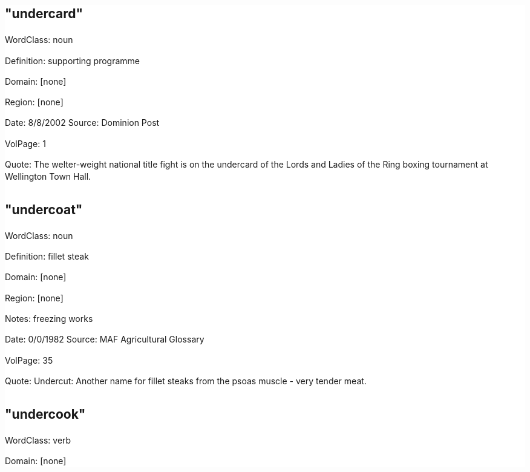 


## "undercard"


WordClass: noun

Definition: supporting programme



Domain: [none]

Region: [none]





Date: 8/8/2002
Source: Dominion Post

VolPage: 1

Quote: The welter-weight national title fight is on the undercard of the Lords and Ladies of the Ring boxing tournament at Wellington Town Hall.




## "undercoat"


WordClass: noun

Definition: fillet steak



Domain: [none]

Region: [none]


Notes: freezing works


Date: 0/0/1982
Source: MAF Agricultural Glossary

VolPage: 35

Quote: Undercut: Another name for fillet steaks from the psoas muscle - very tender meat.




## "undercook"


WordClass: verb





Domain: [none]
